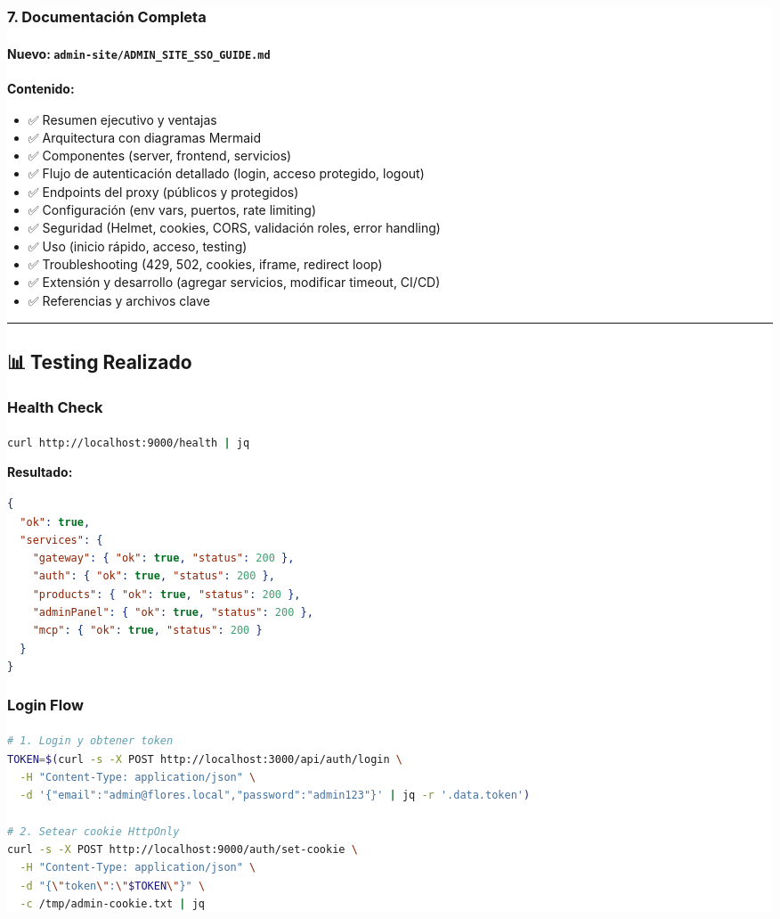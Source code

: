 
### 7. Documentación Completa

#### Nuevo: `admin-site/ADMIN_SITE_SSO_GUIDE.md`

**Contenido:**

- ✅ Resumen ejecutivo y ventajas
- ✅ Arquitectura con diagramas Mermaid
- ✅ Componentes (server, frontend, servicios)
- ✅ Flujo de autenticación detallado (login, acceso protegido, logout)
- ✅ Endpoints del proxy (públicos y protegidos)
- ✅ Configuración (env vars, puertos, rate limiting)
- ✅ Seguridad (Helmet, cookies, CORS, validación roles, error handling)
- ✅ Uso (inicio rápido, acceso, testing)
- ✅ Troubleshooting (429, 502, cookies, iframe, redirect loop)
- ✅ Extensión y desarrollo (agregar servicios, modificar timeout, CI/CD)
- ✅ Referencias y archivos clave

---

## 📊 Testing Realizado

### Health Check

```bash
curl http://localhost:9000/health | jq
```

**Resultado:**

```json
{
  "ok": true,
  "services": {
    "gateway": { "ok": true, "status": 200 },
    "auth": { "ok": true, "status": 200 },
    "products": { "ok": true, "status": 200 },
    "adminPanel": { "ok": true, "status": 200 },
    "mcp": { "ok": true, "status": 200 }
  }
}
```

### Login Flow

```bash
# 1. Login y obtener token
TOKEN=$(curl -s -X POST http://localhost:3000/api/auth/login \
  -H "Content-Type: application/json" \
  -d '{"email":"admin@flores.local","password":"admin123"}' | jq -r '.data.token')

# 2. Setear cookie HttpOnly
curl -s -X POST http://localhost:9000/auth/set-cookie \
  -H "Content-Type: application/json" \
  -d "{\"token\":\"$TOKEN\"}" \
  -c /tmp/admin-cookie.txt | jq
```
